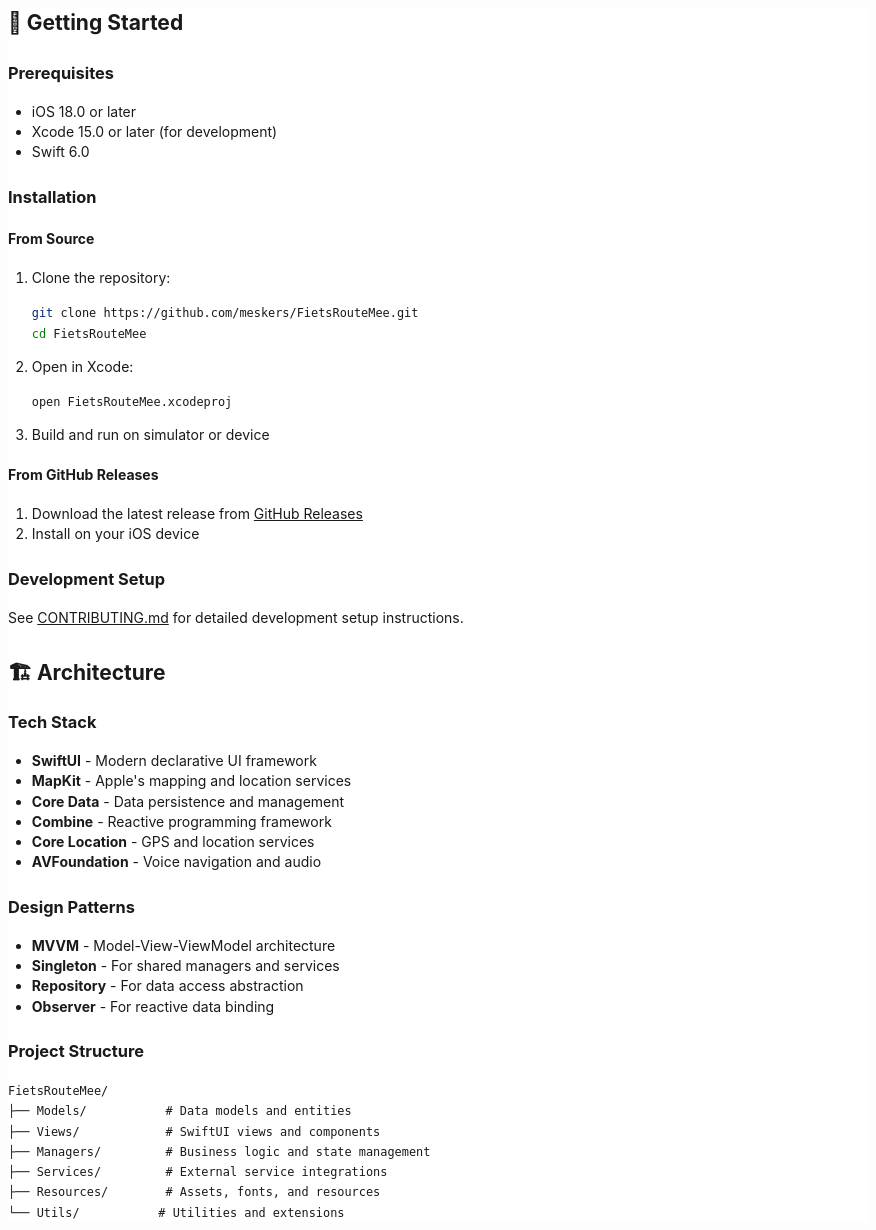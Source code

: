 ## 🚀 Getting Started

### Prerequisites
- iOS 18.0 or later
- Xcode 15.0 or later (for development)
- Swift 6.0

### Installation

#### From Source
1. Clone the repository:
   ```bash
   git clone https://github.com/meskers/FietsRouteMee.git
   cd FietsRouteMee
   ```

2. Open in Xcode:
   ```bash
   open FietsRouteMee.xcodeproj
   ```

3. Build and run on simulator or device

#### From GitHub Releases
1. Download the latest release from [GitHub Releases](https://github.com/meskers/FietsRouteMee/releases)
2. Install on your iOS device

### Development Setup
See [CONTRIBUTING.md](CONTRIBUTING.md) for detailed development setup instructions.

## 🏗️ Architecture

### Tech Stack
- **SwiftUI** - Modern declarative UI framework
- **MapKit** - Apple's mapping and location services
- **Core Data** - Data persistence and management
- **Combine** - Reactive programming framework
- **Core Location** - GPS and location services
- **AVFoundation** - Voice navigation and audio

### Design Patterns
- **MVVM** - Model-View-ViewModel architecture
- **Singleton** - For shared managers and services
- **Repository** - For data access abstraction
- **Observer** - For reactive data binding

### Project Structure
```
FietsRouteMee/
├── Models/           # Data models and entities
├── Views/            # SwiftUI views and components
├── Managers/         # Business logic and state management
├── Services/         # External service integrations
├── Resources/        # Assets, fonts, and resources
└── Utils/           # Utilities and extensions
```
